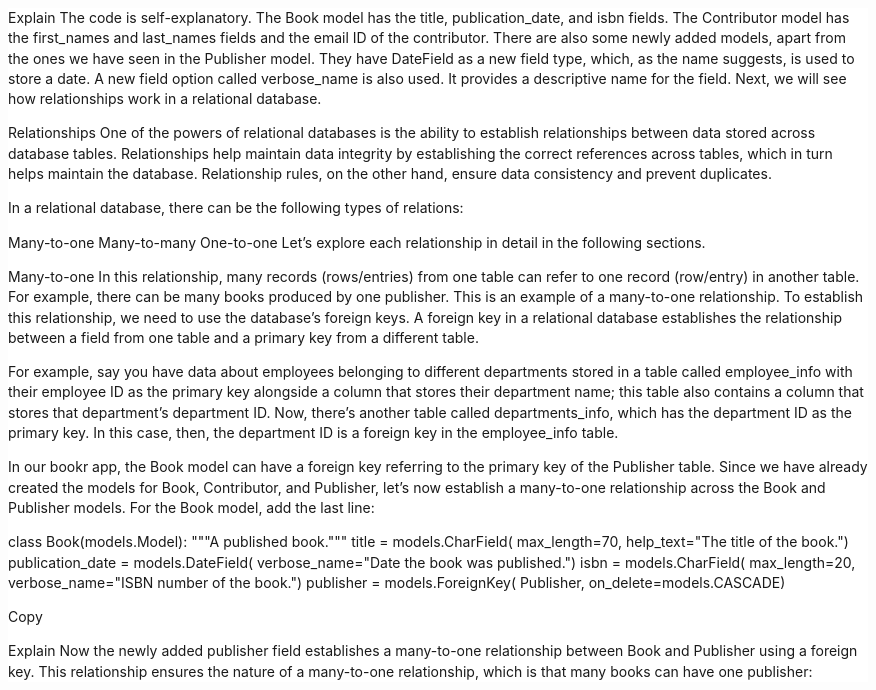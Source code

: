 Explain
The code is self-explanatory. The Book model has the title, publication_date, and isbn fields. The Contributor model has the first_names and last_names fields and the email ID of the contributor. There are also some newly added models, apart from the ones we have seen in the Publisher model. They have DateField as a new field type, which, as the name suggests, is used to store a date. A new field option called verbose_name is also used. It provides a descriptive name for the field. Next, we will see how relationships work in a relational database.

Relationships
One of the powers of relational databases is the ability to establish relationships between data stored across database tables. Relationships help maintain data integrity by establishing the correct references across tables, which in turn helps maintain the database. Relationship rules, on the other hand, ensure data consistency and prevent duplicates.

In a relational database, there can be the following types of relations:

Many-to-one
Many-to-many
One-to-one
Let’s explore each relationship in detail in the following sections.

Many-to-one
In this relationship, many records (rows/entries) from one table can refer to one record (row/entry) in another table. For example, there can be many books produced by one publisher. This is an example of a many-to-one relationship. To establish this relationship, we need to use the database’s foreign keys. A foreign key in a relational database establishes the relationship between a field from one table and a primary key from a different table.

For example, say you have data about employees belonging to different departments stored in a table called employee_info with their employee ID as the primary key alongside a column that stores their department name; this table also contains a column that stores that department’s department ID. Now, there’s another table called departments_info, which has the department ID as the primary key. In this case, then, the department ID is a foreign key in the employee_info table.

In our bookr app, the Book model can have a foreign key referring to the primary key of the Publisher table. Since we have already created the models for Book, Contributor, and Publisher, let’s now establish a many-to-one relationship across the Book and Publisher models. For the Book model, add the last line:

class Book(models.Model):
    """A published book."""
    title = models.CharField(
        max_length=70, help_text="The title of the book.")
    publication_date = models.DateField(
        verbose_name="Date the book was published.")
    isbn = models.CharField(
        max_length=20, verbose_name="ISBN number of the
        book.")
    publisher = models.ForeignKey(
        Publisher, on_delete=models.CASCADE)

Copy

Explain
Now the newly added publisher field establishes a many-to-one relationship between Book and Publisher using a foreign key. This relationship ensures the nature of a many-to-one relationship, which is that many books can have one publisher:
